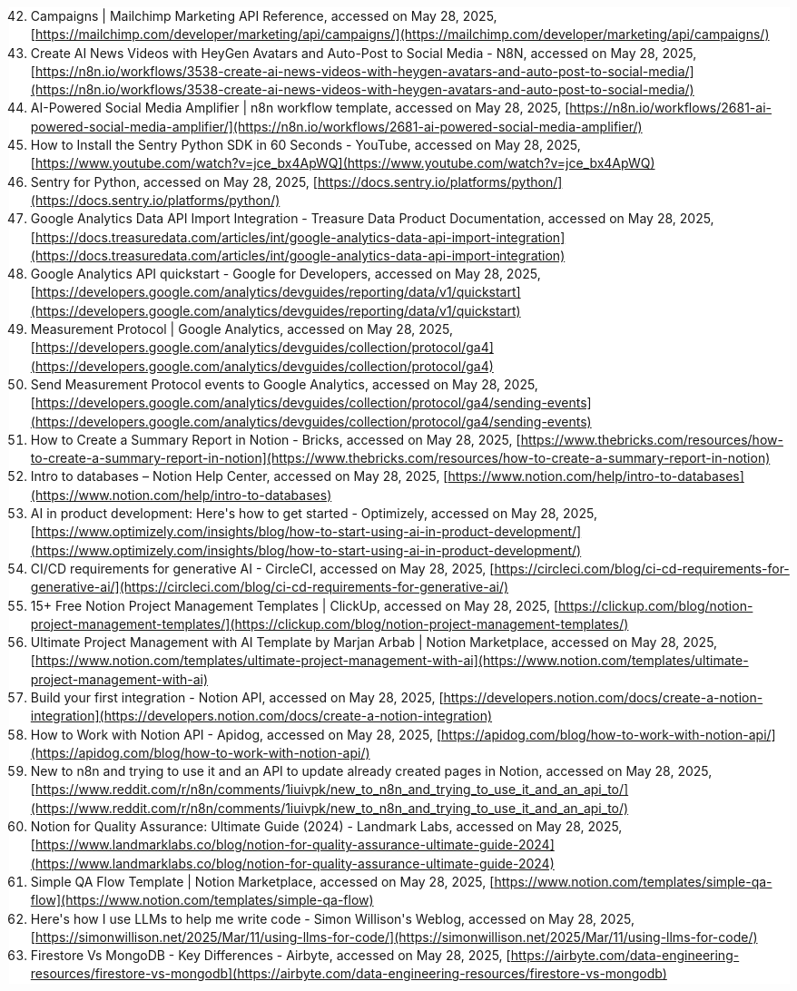 42. Campaigns | Mailchimp Marketing API Reference, accessed on May 28, 2025, [https://mailchimp.com/developer/marketing/api/campaigns/](https://mailchimp.com/developer/marketing/api/campaigns/)
43. Create AI News Videos with HeyGen Avatars and Auto-Post to Social Media - N8N, accessed on May 28, 2025, [https://n8n.io/workflows/3538-create-ai-news-videos-with-heygen-avatars-and-auto-post-to-social-media/](https://n8n.io/workflows/3538-create-ai-news-videos-with-heygen-avatars-and-auto-post-to-social-media/)
44. AI-Powered Social Media Amplifier | n8n workflow template, accessed on May 28, 2025, [https://n8n.io/workflows/2681-ai-powered-social-media-amplifier/](https://n8n.io/workflows/2681-ai-powered-social-media-amplifier/)
45. How to Install the Sentry Python SDK in 60 Seconds - YouTube, accessed on May 28, 2025, [https://www.youtube.com/watch?v=jce_bx4ApWQ](https://www.youtube.com/watch?v=jce_bx4ApWQ)
46. Sentry for Python, accessed on May 28, 2025, [https://docs.sentry.io/platforms/python/](https://docs.sentry.io/platforms/python/)
47. Google Analytics Data API Import Integration - Treasure Data Product Documentation, accessed on May 28, 2025, [https://docs.treasuredata.com/articles/int/google-analytics-data-api-import-integration](https://docs.treasuredata.com/articles/int/google-analytics-data-api-import-integration)
48. Google Analytics API quickstart - Google for Developers, accessed on May 28, 2025, [https://developers.google.com/analytics/devguides/reporting/data/v1/quickstart](https://developers.google.com/analytics/devguides/reporting/data/v1/quickstart)
49. Measurement Protocol | Google Analytics, accessed on May 28, 2025, [https://developers.google.com/analytics/devguides/collection/protocol/ga4](https://developers.google.com/analytics/devguides/collection/protocol/ga4)
50. Send Measurement Protocol events to Google Analytics, accessed on May 28, 2025, [https://developers.google.com/analytics/devguides/collection/protocol/ga4/sending-events](https://developers.google.com/analytics/devguides/collection/protocol/ga4/sending-events)
51. How to Create a Summary Report in Notion - Bricks, accessed on May 28, 2025, [https://www.thebricks.com/resources/how-to-create-a-summary-report-in-notion](https://www.thebricks.com/resources/how-to-create-a-summary-report-in-notion)
52. Intro to databases – Notion Help Center, accessed on May 28, 2025, [https://www.notion.com/help/intro-to-databases](https://www.notion.com/help/intro-to-databases)
53. AI in product development: Here's how to get started - Optimizely, accessed on May 28, 2025, [https://www.optimizely.com/insights/blog/how-to-start-using-ai-in-product-development/](https://www.optimizely.com/insights/blog/how-to-start-using-ai-in-product-development/)
54. CI/CD requirements for generative AI - CircleCI, accessed on May 28, 2025, [https://circleci.com/blog/ci-cd-requirements-for-generative-ai/](https://circleci.com/blog/ci-cd-requirements-for-generative-ai/)
55. 15+ Free Notion Project Management Templates | ClickUp, accessed on May 28, 2025, [https://clickup.com/blog/notion-project-management-templates/](https://clickup.com/blog/notion-project-management-templates/)
56. Ultimate Project Management with AI Template by Marjan Arbab | Notion Marketplace, accessed on May 28, 2025, [https://www.notion.com/templates/ultimate-project-management-with-ai](https://www.notion.com/templates/ultimate-project-management-with-ai)
57. Build your first integration - Notion API, accessed on May 28, 2025, [https://developers.notion.com/docs/create-a-notion-integration](https://developers.notion.com/docs/create-a-notion-integration)
58. How to Work with Notion API - Apidog, accessed on May 28, 2025, [https://apidog.com/blog/how-to-work-with-notion-api/](https://apidog.com/blog/how-to-work-with-notion-api/)
59. New to n8n and trying to use it and an API to update already created pages in Notion, accessed on May 28, 2025, [https://www.reddit.com/r/n8n/comments/1iuivpk/new_to_n8n_and_trying_to_use_it_and_an_api_to/](https://www.reddit.com/r/n8n/comments/1iuivpk/new_to_n8n_and_trying_to_use_it_and_an_api_to/)
60. Notion for Quality Assurance: Ultimate Guide (2024) - Landmark Labs, accessed on May 28, 2025, [https://www.landmarklabs.co/blog/notion-for-quality-assurance-ultimate-guide-2024](https://www.landmarklabs.co/blog/notion-for-quality-assurance-ultimate-guide-2024)
61. Simple QA Flow Template | Notion Marketplace, accessed on May 28, 2025, [https://www.notion.com/templates/simple-qa-flow](https://www.notion.com/templates/simple-qa-flow)
62. Here's how I use LLMs to help me write code - Simon Willison's Weblog, accessed on May 28, 2025, [https://simonwillison.net/2025/Mar/11/using-llms-for-code/](https://simonwillison.net/2025/Mar/11/using-llms-for-code/)
63. Firestore Vs MongoDB - Key Differences - Airbyte, accessed on May 28, 2025, [https://airbyte.com/data-engineering-resources/firestore-vs-mongodb](https://airbyte.com/data-engineering-resources/firestore-vs-mongodb)